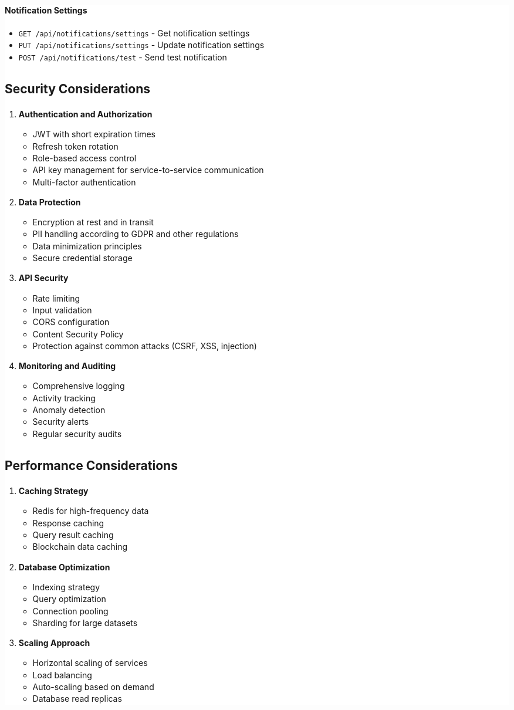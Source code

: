 #### Notification Settings
- `GET /api/notifications/settings` - Get notification settings
- `PUT /api/notifications/settings` - Update notification settings
- `POST /api/notifications/test` - Send test notification

## Security Considerations

1. **Authentication and Authorization**
   - JWT with short expiration times
   - Refresh token rotation
   - Role-based access control
   - API key management for service-to-service communication
   - Multi-factor authentication

2. **Data Protection**
   - Encryption at rest and in transit
   - PII handling according to GDPR and other regulations
   - Data minimization principles
   - Secure credential storage

3. **API Security**
   - Rate limiting
   - Input validation
   - CORS configuration
   - Content Security Policy
   - Protection against common attacks (CSRF, XSS, injection)

4. **Monitoring and Auditing**
   - Comprehensive logging
   - Activity tracking
   - Anomaly detection
   - Security alerts
   - Regular security audits

## Performance Considerations

1. **Caching Strategy**
   - Redis for high-frequency data
   - Response caching
   - Query result caching
   - Blockchain data caching

2. **Database Optimization**
   - Indexing strategy
   - Query optimization
   - Connection pooling
   - Sharding for large datasets

3. **Scaling Approach**
   - Horizontal scaling of services
   - Load balancing
   - Auto-scaling based on demand
   - Database read replicas
